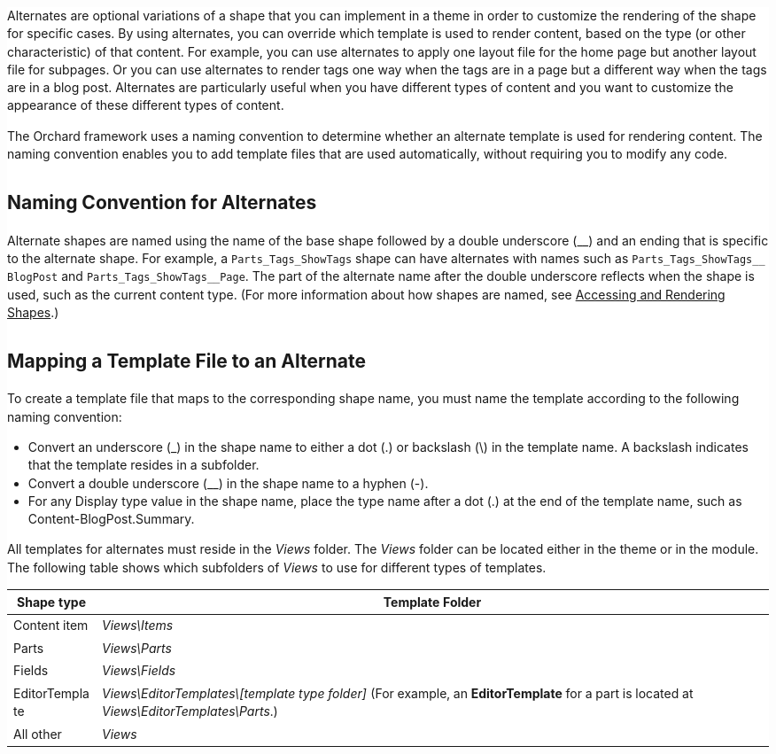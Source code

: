 Alternates are optional variations of a shape that you can implement in a theme in order to customize
the rendering of the shape for specific cases.
By using alternates, you can override which template is used to render content,
based on the type (or other characteristic) of that content.
For example, you can use alternates to apply one layout file for the home page but another layout file for subpages.
Or you can use alternates to render tags one way when the tags are in a page but
a different way when the tags are in a blog post.
Alternates are particularly useful when you have different types of content and
you want to customize the appearance of these different types of content. 

The Orchard framework uses a naming convention to determine whether an alternate template
is used for rendering content.
The naming convention enables you to add template files that are used automatically,
without requiring you to modify any code.


## Naming Convention for Alternates

Alternate shapes are named using the name of the base shape followed by a double underscore \(\_\_\)
and an ending that is specific to the alternate shape.
For example, a `Parts_Tags_ShowTags` shape can have alternates with names such as
`Parts_Tags_ShowTags__BlogPost` and `Parts_Tags_ShowTags__Page`.
The part of the alternate name after the double underscore reflects when the shape is used,
such as the current content type. (For more information about how shapes are named,
see [Accessing and Rendering Shapes](Accessing-and-rendering-shapes).)

## Mapping a Template File to an Alternate

To create a template file that maps to the corresponding shape name,
you must name the template according to the  following naming convention:

* Convert an underscore (_) in the shape name to either a dot (.) or backslash (\\) in the template name.
A backslash indicates that the template resides in a subfolder.
* Convert a double underscore \(\_\_\) in the shape name to a hyphen (-).
* For any Display type value in the shape name, place the type name after a dot (.)
at the end of the template name, such as Content-BlogPost.Summary.

All templates for alternates must reside in the _Views_ folder.
The _Views_ folder can be located either in the theme or in the module.
The following table shows which subfolders of _Views_ to use for different types of templates.

Shape type     | Template Folder
-------------- | ----------------
Content item   | _Views\\Items_
Parts          | _Views\\Parts_
Fields         | _Views\\Fields_
EditorTemplate | _Views\\EditorTemplates\\[template type folder\]_ (For example, an **EditorTemplate** for a part is located at _Views\EditorTemplates\Parts_.)
All other      | _Views_
